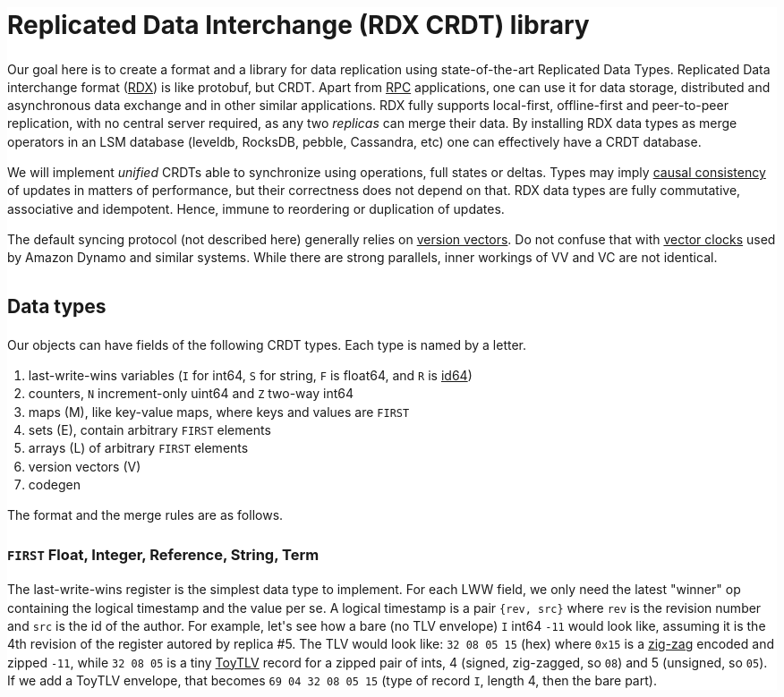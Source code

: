 # Replicated Data Interchange (RDX CRDT) library

Our goal here is to create a format and a library for data
replication using state-of-the-art Replicated Data Types.
Replicated Data interchange format ([RDX][j]) is like protobuf,
but CRDT. Apart from [RPC][p] applications, one can use it for
data storage, distributed and asynchronous data exchange and in
other similar applications. RDX fully supports local-first,
offline-first and peer-to-peer replication, with no central
server required, as any two _replicas_ can merge their data. By
installing RDX data types as merge operators in an LSM database
(leveldb, RocksDB, pebble, Cassandra, etc) one can effectively
have a CRDT database.

We will implement _unified_ CRDTs able to synchronize using
operations, full states or deltas. Types may imply [causal
consistency][x] of updates in matters of performance, but their
correctness does not depend on that. RDX data types are fully
commutative, associative and idempotent. Hence, immune to
reordering or duplication of updates.

The default syncing protocol (not described here) generally
relies on [version vectors][v]. Do not confuse that with [vector
clocks][r] used by Amazon Dynamo and similar systems. While
there are strong parallels, inner workings of VV and VC are not
identical.

## Data types

Our objects can have fields of the following CRDT types. Each
type is named by a letter.

1.  last-write-wins variables (`I` for int64, `S` for string, `F`
    is float64, and `R` is [id64](./id.go#12))
2.  counters, `N` increment-only uint64 and `Z` two-way int64
3.  maps (M), like key-value maps, where keys and values are `FIRST`
4.  sets (E), contain arbitrary `FIRST` elements
5.  arrays (L) of arbitrary `FIRST` elements
6.  version vectors (V)
7.  codegen

The format and the merge rules are as follows.

### `FIRST` Float, Integer, Reference, String, Term

The last-write-wins register is the simplest data type to
implement. For each LWW field, we only need the latest "winner"
op containing the logical timestamp and the value per se. A
logical timestamp is a pair `{rev, src}` where `rev` is the
revision number and `src` is the id of the author. For example,
let's see how a bare (no TLV envelope) `I` int64 `-11` would
look like, assuming it is the 4th revision of the register
autored by replica #5. The TLV would look like: `32 08 05 15`
(hex) where `0x15` is a [zig-zag][g] encoded and zipped `-11`,
while `32 08 05` is a tiny [ToyTLV](../protocol/tlv.go) record for a zipped pair
of ints, 4 (signed, zig-zagged, so `08`) and 5 (unsigned, so
`05`). If we add a ToyTLV envelope, that becomes `69 04 32 08 05
15` (type of record `I`, length 4, then the bare part).


[x]: https://en.wikipedia.org/wiki/Causal_consistency
[v]: https://en.wikipedia.org/wiki/Version_vector
[r]: https://www.educative.io/answers/how-are-vector-clocks-used-in-dynamo
[j]: https://en.wikipedia.org/wiki/RDX
[p]: https://en.wikipedia.org/wiki/Remote_procedure_call
[g]: https://protobuf.dev/programming-guides/encoding/
[b]: https://en.wikipedia.org/wiki/LEB128
[m]: https://en.wikipedia.org/wiki/Merge_sort